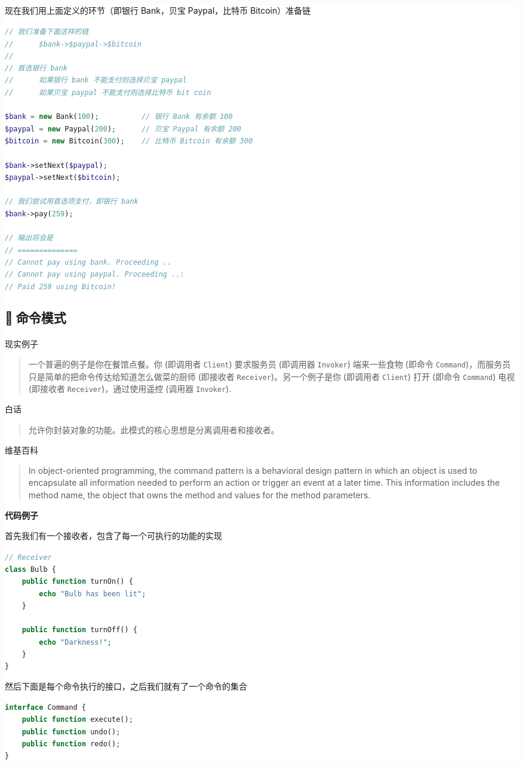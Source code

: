 现在我们用上面定义的环节（即银行 Bank，贝宝 Paypal，比特币 Bitcoin）准备链

```php
// 我们准备下面这样的链
//      $bank->$paypal->$bitcoin
//
// 首选银行 bank
//      如果银行 bank 不能支付则选择贝宝 paypal
//      如果贝宝 paypal 不能支付则选择比特币 bit coin

$bank = new Bank(100);          // 银行 Bank 有余额 100
$paypal = new Paypal(200);      // 贝宝 Paypal 有余额 200
$bitcoin = new Bitcoin(300);    // 比特币 Bitcoin 有余额 300

$bank->setNext($paypal);
$paypal->setNext($bitcoin);

// 我们尝试用首选项支付，即银行 bank
$bank->pay(259);

// 输出将会是
// ==============
// Cannot pay using bank. Proceeding ..
// Cannot pay using paypal. Proceeding ..: 
// Paid 259 using Bitcoin!
```

👮 命令模式
-------

现实例子
> 一个普遍的例子是你在餐馆点餐。你 (即调用者 `Client`) 要求服务员 (即调用器 `Invoker`) 端来一些食物 (即命令 `Command`)，而服务员只是简单的把命令传达给知道怎么做菜的厨师 (即接收者 `Receiver`)。另一个例子是你 (即调用者 `Client`) 打开 (即命令 `Command`) 电视 (即接收者 `Receiver`)，通过使用遥控 (调用器 `Invoker`).

白话
> 允许你封装对象的功能。此模式的核心思想是分离调用者和接收者。

维基百科
> In object-oriented programming, the command pattern is a behavioral design pattern in which an object is used to encapsulate all information needed to perform an action or trigger an event at a later time. This information includes the method name, the object that owns the method and values for the method parameters.

**代码例子**

首先我们有一个接收者，包含了每一个可执行的功能的实现
```php
// Receiver
class Bulb {
    public function turnOn() {
        echo "Bulb has been lit";
    }
    
    public function turnOff() {
        echo "Darkness!";
    }
}
```
然后下面是每个命令执行的接口，之后我们就有了一个命令的集合
```php
interface Command {
    public function execute();
    public function undo();
    public function redo();
}

```
